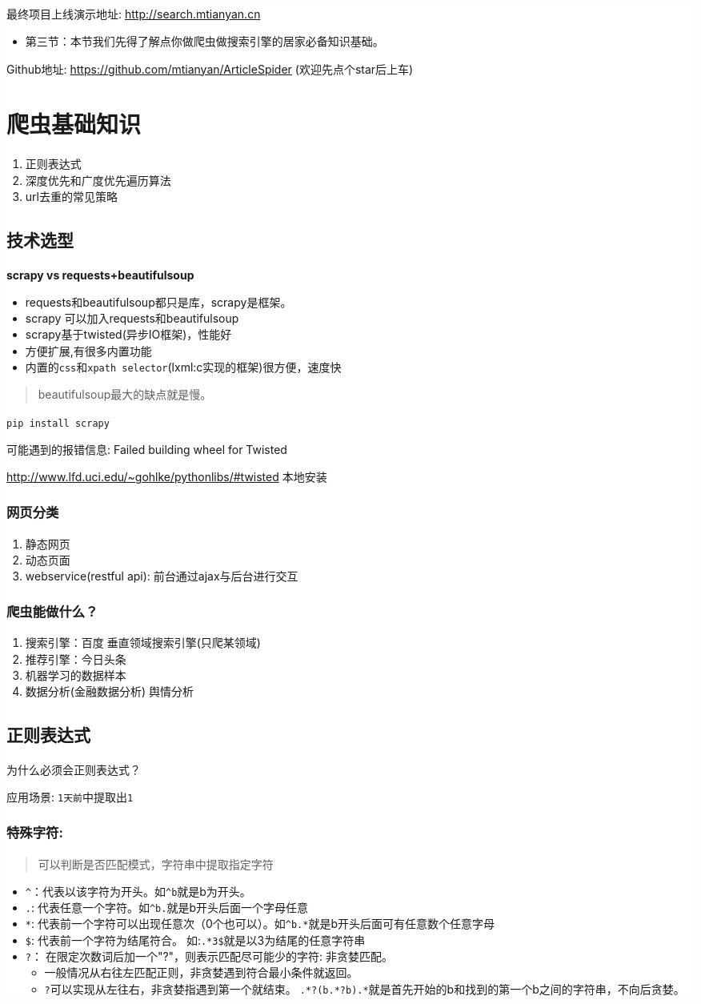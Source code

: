 最终项目上线演示地址: http://search.mtianyan.cn
- 第三节：本节我们先得了解点你做爬虫做搜索引擎的居家必备知识基础。

Github地址: https://github.com/mtianyan/ArticleSpider (欢迎先点个star后上车)

# 爬虫基础知识

1. 正则表达式
2. 深度优先和广度优先遍历算法
3. url去重的常见策略

## 技术选型
**scrapy vs requests+beautifulsoup**

- requests和beautifulsoup都只是库，scrapy是框架。
- scrapy 可以加入requests和beautifulsoup
- scrapy基于twisted(异步IO框架)，性能好
- 方便扩展,有很多内置功能
- 内置的`css`和`xpath selector`(lxml:c实现的框架)很方便，速度快

>beautifulsoup最大的缺点就是慢。

```
pip install scrapy
```

可能遇到的报错信息: Failed building wheel for Twisted

http://www.lfd.uci.edu/~gohlke/pythonlibs/#twisted  本地安装

### 网页分类

1. 静态网页
2. 动态页面
3. webservice(restful api): 前台通过ajax与后台进行交互

### 爬虫能做什么？

1. 搜索引擎：百度 垂直领域搜索引擎(只爬某领域)
2. 推荐引擎：今日头条
3. 机器学习的数据样本
4. 数据分析(金融数据分析) 舆情分析

## 正则表达式

为什么必须会正则表达式？

应用场景: `1天前`中提取出`1`

### 特殊字符:

>可以判断是否匹配模式，字符串中提取指定字符

- `^`：代表以该字符为开头。如`^b`就是b为开头。
- `.`: 代表任意一个字符。如`^b.`就是b开头后面一个字母任意
- `*`: 代表前一个字符可以出现任意次（0个也可以）。如`^b.*`就是b开头后面可有任意数个任意字母
- `$`: 代表前一个字符为结尾符合。 如:`.*3$`就是以3为结尾的任意字符串
- `?`： 在限定次数词后加一个"?"，则表示匹配尽可能少的字符: 非贪婪匹配。
	- 一般情况从右往左匹配正则，非贪婪遇到符合最小条件就返回。
	- `?`可以实现从左往右，非贪婪指遇到第一个就结束。
	`.*?(b.*?b).*`就是首先开始的b和找到的第一个b之间的字符串，不向后贪婪。
